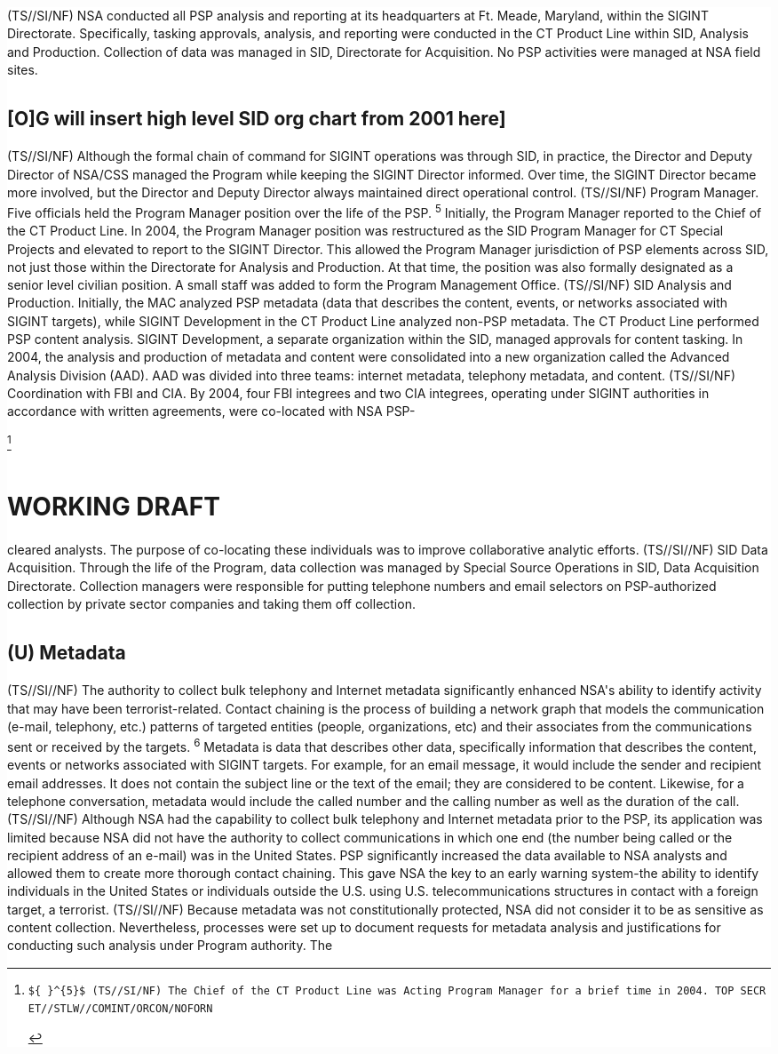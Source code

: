 (TS//SI/NF) NSA conducted all PSP analysis and reporting at its headquarters at Ft. Meade, Maryland, within the SIGINT Directorate. Specifically, tasking approvals, analysis, and reporting were conducted in the CT Product Line within SID, Analysis and Production. Collection of data was managed in SID, Directorate for Acquisition. No PSP activities were managed at NSA field sites.

## [O]G will insert high level SID org chart from 2001 here]

(TS//SI/NF) Although the formal chain of command for SIGINT operations was through SID, in practice, the Director and Deputy Director of NSA/CSS managed the Program while keeping the SIGINT Director informed. Over time, the SIGINT Director became more involved, but the Director and Deputy Director always maintained direct operational control.
(TS//SI/NF) Program Manager. Five officials held the Program Manager position over the life of the PSP. ${ }^{5}$ Initially, the Program Manager reported to the Chief of the CT Product Line. In 2004, the Program Manager position was restructured as the SID Program Manager for CT Special Projects and elevated to report to the SIGINT Director. This allowed the Program Manager jurisdiction of PSP elements across SID, not just those within the Directorate for Analysis and Production. At that time, the position was also formally designated as a senior level civilian position. A small staff was added to form the Program Management Office.
(TS//SI/NF) SID Analysis and Production. Initially, the MAC analyzed PSP metadata (data that describes the content, events, or networks associated with SIGINT targets), while SIGINT Development in the CT Product Line analyzed non-PSP metadata. The CT Product Line performed PSP content analysis. SIGINT Development, a separate organization within the SID, managed approvals for content tasking. In 2004, the analysis and production of metadata and content were consolidated into a new organization called the Advanced Analysis Division (AAD). AAD was divided into three teams: internet metadata, telephony metadata, and content.
(TS//SI/NF) Coordination with FBI and CIA. By 2004, four FBI integrees and two CIA integrees, operating under SIGINT authorities in accordance with written agreements, were co-located with NSA PSP-

[^0]
[^0]:    ${ }^{5}$ (TS//SI/NF) The Chief of the CT Product Line was Acting Program Manager for a brief time in 2004. TOP SECRET//STLW//COMINT/ORCON/NOFORN
# WORKING DRAFT 

cleared analysts. The purpose of co-locating these individuals was to improve collaborative analytic efforts.
(TS//SI//NF) SID Data Acquisition. Through the life of the Program, data collection was managed by Special Source Operations in SID, Data Acquisition Directorate. Collection managers were responsible for putting telephone numbers and email selectors on PSP-authorized collection by private sector companies and taking them off collection.

## (U) Metadata

(TS//SI//NF) The authority to collect bulk telephony and Internet metadata significantly enhanced NSA's ability to identify activity that may have been terrorist-related. Contact chaining is the process of building a network graph that models the communication (e-mail, telephony, etc.) patterns of targeted entities (people, organizations, etc) and their associates from the communications sent or received by the targets. ${ }^{6}$ Metadata is data that describes other data, specifically information that describes the content, events or networks associated with SIGINT targets. For example, for an email message, it would include the sender and recipient email addresses. It does not contain the subject line or the text of the email; they are considered to be content. Likewise, for a telephone conversation, metadata would include the called number and the calling number as well as the duration of the call.
(TS//SI//NF) Although NSA had the capability to collect bulk telephony and Internet metadata prior to the PSP, its application was limited because NSA did not have the authority to collect communications in which one end (the number being called or the recipient address of an e-mail) was in the United States. PSP significantly increased the data available to NSA analysts and allowed them to create more thorough contact chaining. This gave NSA the key to an early warning system-the ability to identify individuals in the United States or individuals outside the U.S. using U.S. telecommunications structures in contact with a foreign target, a terrorist.
(TS//SI//NF) Because metadata was not constitutionally protected, NSA did not consider it to be as sensitive as content collection. Nevertheless, processes were set up to document requests for metadata analysis and justifications for conducting such analysis under Program authority. The


[^0]:    ${ }^{1}$ (U)Metadata is data that describes content, events, or networks associated with SIGINT targets.
[^0]:    ${ }^{3}$ (TS//SI//NF) A permanent cover term, STELLARWIND, was assigned to Program information on 31 October 2001.
[^0]:    ${ }^{6}$ (TS//SI//OC/NF) Additional chaining can be performed on the associates' contacts to determine patterns in the way a network of targets may communicate. Additional degrees of separation from the initial target are referred to as "hops." For example a direct contact is one hop away from the target. A contact of the direct contact would be described as being 2 hops away from the target. The resulting contact-graph is subsequently analyzed for intelligence and to develop potential investigative leads.
[^0]:    ${ }^{7}$ (U) Gpbs is an abbreviation for Gigabits per second, which can also be described as one billion bits per second or $1,000,000,000 \mathrm{bps}$.
[^0]:    ${ }^{9}$ (TS//STLW//SI//OR/NF)Judge Scullin did not attend this briefing, but was later briefed on 31 January 2006. Judge Bates, a new judge, was briefed on 21 March 2006.
[^0]:    ${ }^{11}$ (TS//STLW//SI//OR/NF) In addition to the telephony metdata that NSA was receiving from private sector companies as business records, it was also obtaining "live" telephony metadata from its own SIGINT collection sources. It continued until mid-2005. (***We will include a reference to the corresponding notification here.***)